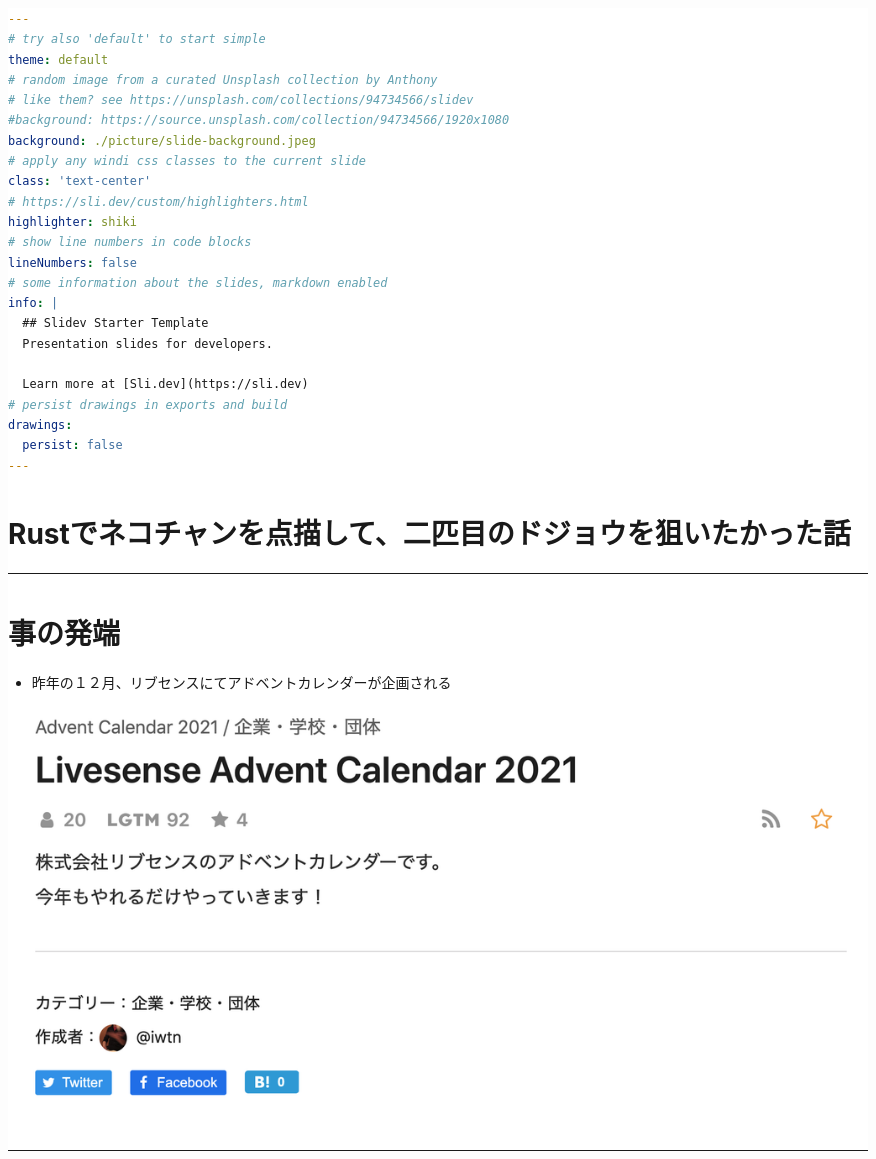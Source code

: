 ```yaml
---
# try also 'default' to start simple
theme: default
# random image from a curated Unsplash collection by Anthony
# like them? see https://unsplash.com/collections/94734566/slidev
#background: https://source.unsplash.com/collection/94734566/1920x1080
background: ./picture/slide-background.jpeg
# apply any windi css classes to the current slide
class: 'text-center'
# https://sli.dev/custom/highlighters.html
highlighter: shiki
# show line numbers in code blocks
lineNumbers: false
# some information about the slides, markdown enabled
info: |
  ## Slidev Starter Template
  Presentation slides for developers.

  Learn more at [Sli.dev](https://sli.dev)
# persist drawings in exports and build
drawings:
  persist: false
---
```


# Rustでネコチャンを点描して、二匹目のドジョウを狙いたかった話

---

# 事の発端

* 昨年の１２月、リブセンスにてアドベントカレンダーが企画される

<img border="rounded" src="picture/adcal.png">

---